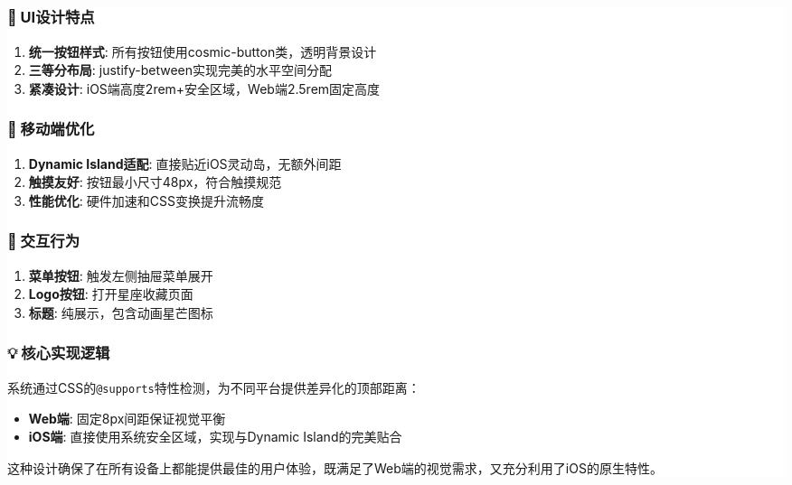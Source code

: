 ### 🎨 UI设计特点
1. **统一按钮样式**: 所有按钮使用cosmic-button类，透明背景设计
2. **三等分布局**: justify-between实现完美的水平空间分配
3. **紧凑设计**: iOS端高度2rem+安全区域，Web端2.5rem固定高度

### 📱 移动端优化
1. **Dynamic Island适配**: 直接贴近iOS灵动岛，无额外间距
2. **触摸友好**: 按钮最小尺寸48px，符合触摸规范
3. **性能优化**: 硬件加速和CSS变换提升流畅度

### 🔄 交互行为
1. **菜单按钮**: 触发左侧抽屉菜单展开
2. **Logo按钮**: 打开星座收藏页面
3. **标题**: 纯展示，包含动画星芒图标

### 💡 核心实现逻辑
系统通过CSS的`@supports`特性检测，为不同平台提供差异化的顶部距离：
- **Web端**: 固定8px间距保证视觉平衡
- **iOS端**: 直接使用系统安全区域，实现与Dynamic Island的完美贴合

这种设计确保了在所有设备上都能提供最佳的用户体验，既满足了Web端的视觉需求，又充分利用了iOS的原生特性。